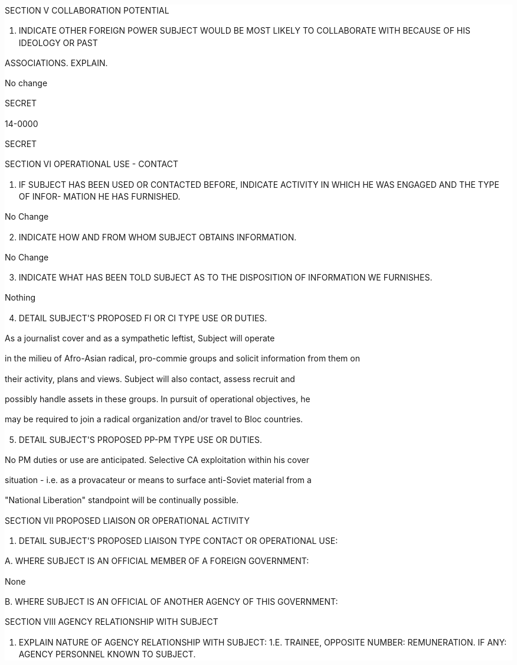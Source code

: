 SECTION V COLLABORATION POTENTIAL

1. INDICATE OTHER FOREIGN POWER SUBJECT WOULD BE MOST LIKELY TO COLLABORATE WITH BECAUSE OF HIS IDEOLOGY OR PAST

ASSOCIATIONS. EXPLAIN.

No change

SECRET

14-0000

SECRET

SECTION VI OPERATIONAL USE - CONTACT

1. IF SUBJECT HAS BEEN USED OR CONTACTED BEFORE, INDICATE ACTIVITY IN WHICH HE WAS ENGAGED AND THE TYPE OF INFOR-
MATION HE HAS FURNISHED.

No Change

2. INDICATE HOW AND FROM WHOM SUBJECT OBTAINS INFORMATION.

No Change

3. INDICATE WHAT HAS BEEN TOLD SUBJECT AS TO THE DISPOSITION OF INFORMATION WE FURNISHES.

Nothing

4. DETAIL SUBJECT'S PROPOSED FI OR CI TYPE USE OR DUTIES.

As a journalist cover and as a sympathetic leftist, Subject will operate

in the milieu of Afro-Asian radical, pro-commie groups and solicit information from them on

their activity, plans and views. Subject will also contact, assess recruit and

possibly handle assets in these groups. In pursuit of operational objectives, he

may be required to join a radical organization and/or travel to Bloc countries.

5. DETAIL SUBJECT'S PROPOSED PP-PM TYPE USE OR DUTIES.

No PM duties or use are anticipated. Selective CA exploitation within his cover

situation - i.e. as a provacateur or means to surface anti-Soviet material from a

"National Liberation" standpoint will be continually possible.

SECTION VII PROPOSED LIAISON OR OPERATIONAL ACTIVITY

1. DETAIL SUBJECT'S PROPOSED LIAISON TYPE CONTACT OR OPERATIONAL USE:

A. WHERE SUBJECT IS AN OFFICIAL MEMBER OF A FOREIGN GOVERNMENT:

None

B. WHERE SUBJECT IS AN OFFICIAL OF ANOTHER AGENCY OF THIS GOVERNMENT:

SECTION VIII AGENCY RELATIONSHIP WITH SUBJECT

1. EXPLAIN NATURE OF AGENCY RELATIONSHIP WITH SUBJECT: 1.E. TRAINEE, OPPOSITE NUMBER: REMUNERATION. IF ANY: AGENCY
PERSONNEL KNOWN TO SUBJECT.
